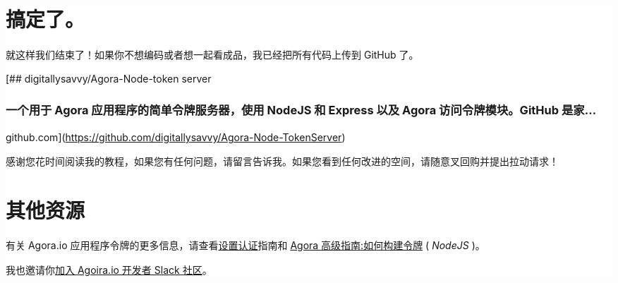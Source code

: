 # 搞定了。

就这样我们结束了！如果你不想编码或者想一起看成品，我已经把所有代码上传到 GitHub 了。

[](https://github.com/digitallysavvy/Agora-Node-TokenServer) [## digitallysavvy/Agora-Node-token server

### 一个用于 Agora 应用程序的简单令牌服务器，使用 NodeJS 和 Express 以及 Agora 访问令牌模块。GitHub 是家…

github.com](https://github.com/digitallysavvy/Agora-Node-TokenServer) 

感谢您花时间阅读我的教程，如果您有任何问题，请留言告诉我。如果您看到任何改进的空间，请随意叉回购并提出拉动请求！

# 其他资源

有关 Agora.io 应用程序令牌的更多信息，请查看[设置认证](https://docs.agora.io/en/Agora%20Platform/token?platform=All%20Platforms)指南和 [Agora 高级指南:如何构建令牌](https://docs.agora.io/en/Video/token_server_nodejs?platform=Node.js) ( *NodeJS* )。

我也邀请你[加入 Agoira.io 开发者 Slack 社区](http://bit.ly/2IWexJQ)。